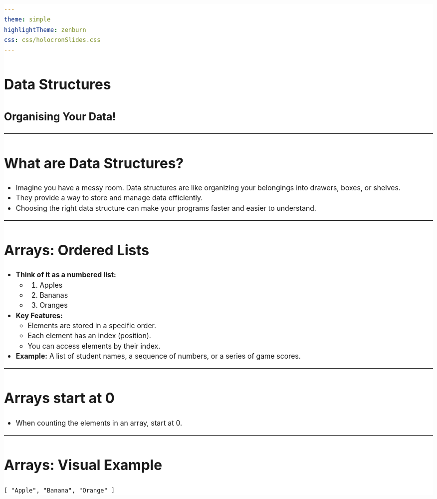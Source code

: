 ```yaml
---
theme: simple
highlightTheme: zenburn
css: css/holocronSlides.css
---
```


# Data Structures

## Organising Your Data!



---

# What are Data Structures?

* Imagine you have a messy room. Data structures are like organizing your belongings into drawers, boxes, or shelves.
* They provide a way to store and manage data efficiently.
* Choosing the right data structure can make your programs faster and easier to understand.

---

# Arrays: Ordered Lists

* **Think of it as a numbered list:**
    * 1. Apples
    * 2. Bananas
    * 3. Oranges
* **Key Features:**
    * Elements are stored in a specific order.
    * Each element has an index (position).
    * You can access elements by their index.
* **Example:** A list of student names, a sequence of numbers, or a series of game scores.

---

# Arrays start at 0

- When counting the elements in an array, start at 0.

---

# Arrays: Visual Example

```
[ "Apple", "Banana", "Orange" ]
```
